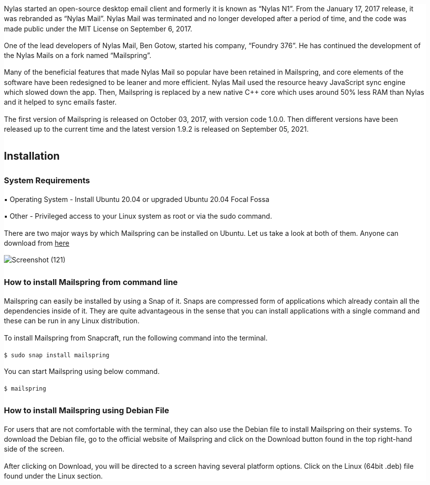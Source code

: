 
Nylas started an open-source desktop email client and formerly it is known as “Nylas N1”. From the January 17, 2017 release, it was rebranded as “Nylas Mail”. Nylas Mail was terminated and no longer developed after a period of time, and the code was made public under the MIT License on September 6, 2017.

One of the lead developers of Nylas Mail, Ben Gotow, started his company, “Foundry 376”. He has continued the development of the Nylas Mails on a fork named “Mailspring”. 

Many of the beneficial features that made Nylas Mail so popular have been retained in Mailspring, and core elements of the software have been redesigned to be leaner and more efficient. Nylas Mail used the resource heavy JavaScript sync engine which slowed down the app. Then, Mailspring is replaced by a new native C++ core which uses around 50% less RAM than Nylas and it helped to sync emails faster.

The first version of Mailspring is released on October 03, 2017, with version code 1.0.0. Then different versions have been released up to the current time and the latest version 1.9.2 is released on September 05, 2021.

## Installation


### System Requirements


▪ Operating System - Install Ubuntu 20.04 or upgraded Ubuntu 20.04 Focal Fossa

▪ Other - Privileged access to your Linux system as root or via the sudo command.

There are two major ways by which Mailspring can be installed on Ubuntu. Let us take a look at both of them. Anyone can download from [here](https://getmailspring.com/download) 

![Screenshot (121)](https://user-images.githubusercontent.com/52965775/134492855-b76c8291-a75b-4fc4-a07d-2aa803fa2629.png)

### How to install Mailspring from command line


Mailspring can easily be installed by using a Snap of it. Snaps are compressed form of applications which already contain all the dependencies inside of it. They are quite advantageous in the sense that you can install applications with a single command and these can be run in any Linux distribution. 

To install Mailspring from Snapcraft, run the following command into the terminal.

`$ sudo snap install mailspring`

You can start Mailspring using below command.

`$ mailspring`

### How to install Mailspring using Debian File

For users that are not comfortable with the terminal, they can also use the Debian file to install Mailspring on their systems. To download the Debian file, go to the official website of Mailspring and click on the Download button found in the top right-hand side of the screen.

After clicking on Download, you will be directed to a screen having several platform options. Click on the Linux (64bit .deb) file found under the Linux section.
